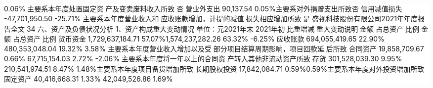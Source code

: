 0.06%
主要系本年度处置固定资
产及变卖废料收入所致
否
营业外支出
90,137.54
0.05%主要系对外捐赠支出所致否
信用减值损失
-47,701,950.50
-25.71%
主要系本年度营业收入和
应收账款增加，计提的减值
损失相应增加所致
是
盛视科技股份有限公司2021年年度报告全文
34
六、资产及负债状况分析
1、资产构成重大变动情况
单位：元2021年末
2021年初
比重增减
重大变动说明
金额
占总资产
比例
金额
占总资产
比例
货币资金
1,729,637,184.71
57.07%1,574,237,282.26
63.32%
-6.25%
应收账款
694,055,419.65
22.90%
480,353,048.04
19.32%
3.58%
主要系本年度营业收入增加以及受
部分项目结算周期影响，项目回款延
后所致
合同资产
19,858,709.67
0.66%
67,715,154.03
2.72%
-2.06%
主要系本年度将一年以上的合同资
产转入其他非流动资产所致
存货
301,528,039.30
9.95%
210,541,974.51
8.47%
1.48%主要系本年度项目备货增加所致
长期股权投资
17,842,084.71
0.59%0.59%主要系本年度对外投资增加所致
固定资产
40,416,668.31
1.33%
42,049,526.86
1.69%